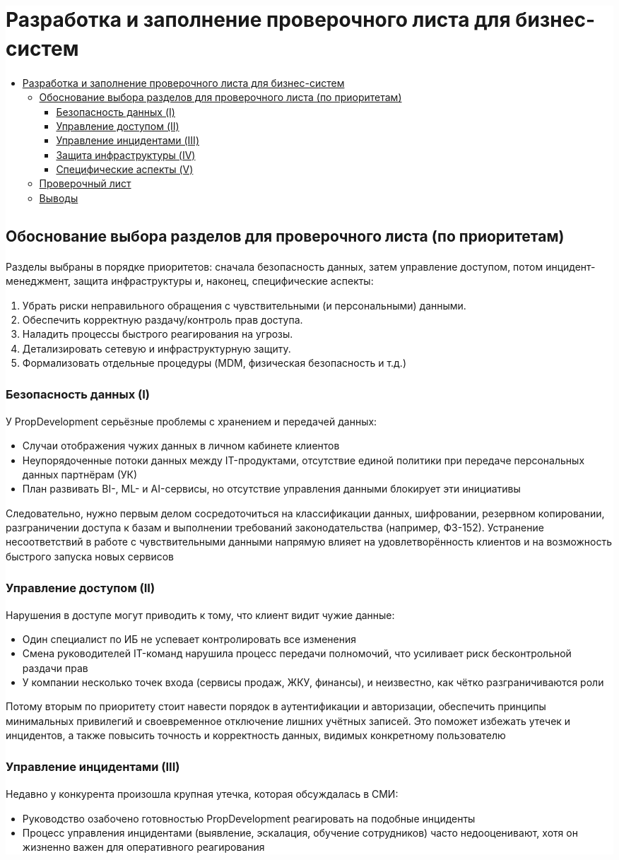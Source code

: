 # Разработка и заполнение проверочного листа для бизнес-систем
- [Разработка и заполнение проверочного листа для бизнес-систем](#разработка-и-заполнение-проверочного-листа-для-бизнес-систем)
  - [Обоснование выбора разделов для проверочного листа (по приоритетам)](#обоснование-выбора-разделов-для-проверочного-листа-по-приоритетам)
    - [Безопасность данных (I)](#безопасность-данных-i)
    - [Управление доступом (II)](#управление-доступом-ii)
    - [Управление инцидентами (III)](#управление-инцидентами-iii)
    - [Защита инфраструктуры (IV)](#защита-инфраструктуры-iv)
    - [Специфические аспекты (V)](#специфические-аспекты-v)
  - [Проверочный лист](#проверочный-лист)
  - [Выводы](#выводы)

## Обоснование выбора разделов для проверочного листа (по приоритетам)

Разделы выбраны в порядке приоритетов: сначала безопасность данных, затем управление доступом, потом инцидент-менеджмент, защита инфраструктуры и, наконец, специфические аспекты:
1. Убрать риски неправильного обращения с чувствительными (и персональными) данными.
2. Обеспечить корректную раздачу/контроль прав доступа.
3. Наладить процессы быстрого реагирования на угрозы.
4. Детализировать сетевую и инфраструктурную защиту.
5. Формализовать отдельные процедуры (MDM, физическая безопасность и т.д.)

### Безопасность данных (I)
У PropDevelopment серьёзные проблемы с хранением и передачей данных:
   - Случаи отображения чужих данных в личном кабинете клиентов
   - Неупорядоченные потоки данных между IT-продуктами, отсутствие единой политики при передаче персональных данных партнёрам (УК)
   - План развивать BI-, ML- и AI-сервисы, но отсутствие управления данными блокирует эти инициативы

Следовательно, нужно первым делом сосредоточиться на классификации данных, шифровании, резервном копировании, разграничении доступа к базам и выполнении требований законодательства (например, ФЗ-152). Устранение несоответствий в работе с чувствительными данными напрямую влияет на удовлетворённость клиентов и на возможность быстрого запуска новых сервисов

### Управление доступом (II)
Нарушения в доступе могут приводить к тому, что клиент видит чужие данные:
   - Один специалист по ИБ не успевает контролировать все изменения
   - Смена руководителей IT-команд нарушила процесс передачи полномочий, что усиливает риск бесконтрольной раздачи прав
   - У компании несколько точек входа (сервисы продаж, ЖКУ, финансы), и неизвестно, как чётко разграничиваются роли

Потому вторым по приоритету стоит навести порядок в аутентификации и авторизации, обеспечить принципы минимальных привилегий и своевременное отключение лишних учётных записей. Это поможет избежать утечек и инцидентов, а также повысить точность и корректность данных, видимых конкретному пользователю

### Управление инцидентами (III)
Недавно у конкурента произошла крупная утечка, которая обсуждалась в СМИ:
   - Руководство озабочено готовностью PropDevelopment реагировать на подобные инциденты
   - Процесс управления инцидентами (выявление, эскалация, обучение сотрудников) часто недооценивают, хотя он жизненно важен для оперативного реагирования
